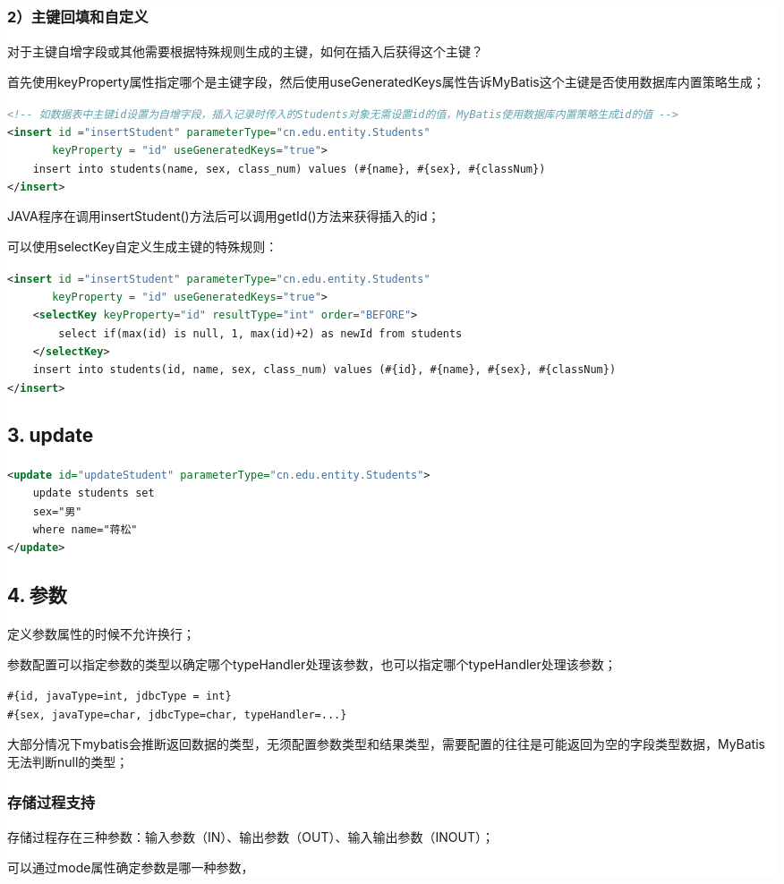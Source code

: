 ### 2）主键回填和自定义

对于主键自增字段或其他需要根据特殊规则生成的主键，如何在插入后获得这个主键？

首先使用keyProperty属性指定哪个是主键字段，然后使用useGeneratedKeys属性告诉MyBatis这个主键是否使用数据库内置策略生成；

```xml
<!-- 如数据表中主键id设置为自增字段，插入记录时传入的Students对象无需设置id的值，MyBatis使用数据库内置策略生成id的值 -->
<insert id ="insertStudent" parameterType="cn.edu.entity.Students"
       keyProperty = "id" useGeneratedKeys="true">
    insert into students(name, sex, class_num) values (#{name}, #{sex}, #{classNum})
</insert>
```

JAVA程序在调用insertStudent()方法后可以调用getId()方法来获得插入的id；

可以使用selectKey自定义生成主键的特殊规则：

```xml
<insert id ="insertStudent" parameterType="cn.edu.entity.Students"
       keyProperty = "id" useGeneratedKeys="true">
    <selectKey keyProperty="id" resultType="int" order="BEFORE">
        select if(max(id) is null, 1, max(id)+2) as newId from students    
    </selectKey>
    insert into students(id, name, sex, class_num) values (#{id}, #{name}, #{sex}, #{classNum})
</insert>
```

## 3. update

```xml
<update id="updateStudent" parameterType="cn.edu.entity.Students">
	update students set
    sex="男"
    where name="蒋松"
</update>
```

## 4. 参数

定义参数属性的时候不允许换行；

参数配置可以指定参数的类型以确定哪个typeHandler处理该参数，也可以指定哪个typeHandler处理该参数；

```xml
#{id, javaType=int, jdbcType = int}
#{sex, javaType=char, jdbcType=char, typeHandler=...}
```

大部分情况下mybatis会推断返回数据的类型，无须配置参数类型和结果类型，需要配置的往往是可能返回为空的字段类型数据，MyBatis无法判断null的类型；

### 存储过程支持

存储过程存在三种参数：输入参数（IN）、输出参数（OUT）、输入输出参数（INOUT）；

可以通过mode属性确定参数是哪一种参数，
